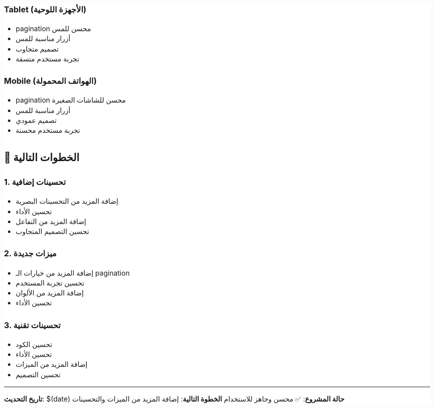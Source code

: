 ### Tablet (الأجهزة اللوحية)
- pagination محسن للمس
- أزرار مناسبة للمس
- تصميم متجاوب
- تجربة مستخدم متسقة

### Mobile (الهواتف المحمولة)
- pagination محسن للشاشات الصغيرة
- أزرار مناسبة للمس
- تصميم عمودي
- تجربة مستخدم محسنة

## 🔄 الخطوات التالية

### 1. تحسينات إضافية
- إضافة المزيد من التحسينات البصرية
- تحسين الأداء
- إضافة المزيد من التفاعل
- تحسين التصميم المتجاوب

### 2. ميزات جديدة
- إضافة المزيد من خيارات الـ pagination
- تحسين تجربة المستخدم
- إضافة المزيد من الألوان
- تحسين الأداء

### 3. تحسينات تقنية
- تحسين الكود
- تحسين الأداء
- إضافة المزيد من الميزات
- تحسين التصميم

---
**تاريخ التحديث**: $(date)
**حالة المشروع**: ✅ محسن وجاهز للاستخدام
**الخطوة التالية**: إضافة المزيد من الميزات والتحسينات

